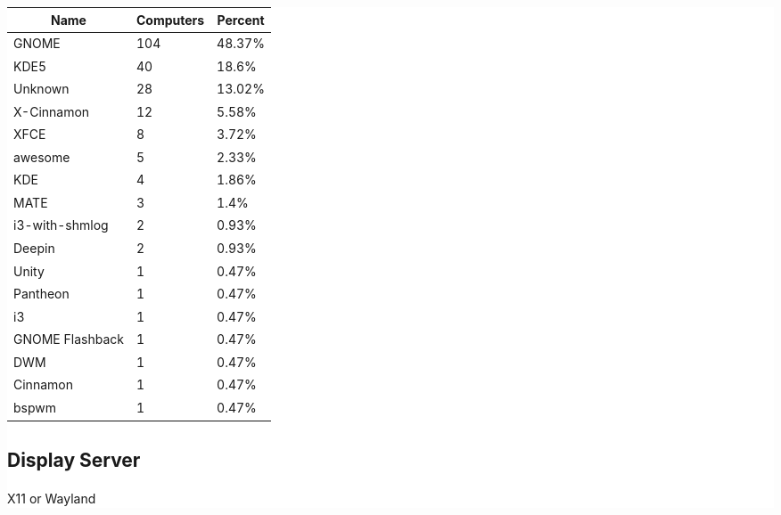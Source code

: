 | Name            | Computers | Percent |
|-----------------|-----------|---------|
| GNOME           | 104       | 48.37%  |
| KDE5            | 40        | 18.6%   |
| Unknown         | 28        | 13.02%  |
| X-Cinnamon      | 12        | 5.58%   |
| XFCE            | 8         | 3.72%   |
| awesome         | 5         | 2.33%   |
| KDE             | 4         | 1.86%   |
| MATE            | 3         | 1.4%    |
| i3-with-shmlog  | 2         | 0.93%   |
| Deepin          | 2         | 0.93%   |
| Unity           | 1         | 0.47%   |
| Pantheon        | 1         | 0.47%   |
| i3              | 1         | 0.47%   |
| GNOME Flashback | 1         | 0.47%   |
| DWM             | 1         | 0.47%   |
| Cinnamon        | 1         | 0.47%   |
| bspwm           | 1         | 0.47%   |

Display Server
--------------

X11 or Wayland
